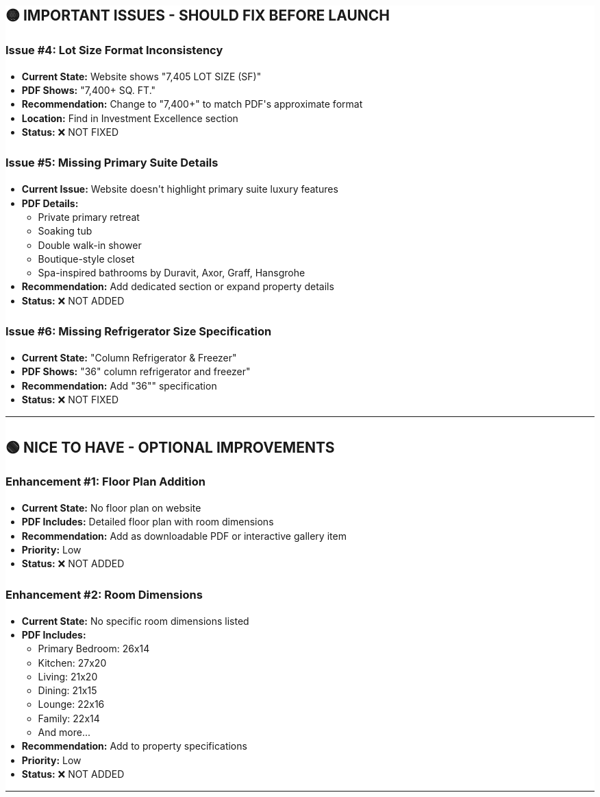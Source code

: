 
## 🟡 IMPORTANT ISSUES - SHOULD FIX BEFORE LAUNCH

### Issue #4: Lot Size Format Inconsistency
- **Current State:** Website shows "7,405 LOT SIZE (SF)"
- **PDF Shows:** "7,400+ SQ. FT."
- **Recommendation:** Change to "7,400+" to match PDF's approximate format
- **Location:** Find in Investment Excellence section
- **Status:** ❌ NOT FIXED

### Issue #5: Missing Primary Suite Details
- **Current Issue:** Website doesn't highlight primary suite luxury features
- **PDF Details:**
  - Private primary retreat
  - Soaking tub
  - Double walk-in shower
  - Boutique-style closet
  - Spa-inspired bathrooms by Duravit, Axor, Graff, Hansgrohe
- **Recommendation:** Add dedicated section or expand property details
- **Status:** ❌ NOT ADDED

### Issue #6: Missing Refrigerator Size Specification
- **Current State:** "Column Refrigerator & Freezer"
- **PDF Shows:** "36\" column refrigerator and freezer"
- **Recommendation:** Add "36\"" specification
- **Status:** ❌ NOT FIXED

---

## 🟢 NICE TO HAVE - OPTIONAL IMPROVEMENTS

### Enhancement #1: Floor Plan Addition
- **Current State:** No floor plan on website
- **PDF Includes:** Detailed floor plan with room dimensions
- **Recommendation:** Add as downloadable PDF or interactive gallery item
- **Priority:** Low
- **Status:** ❌ NOT ADDED

### Enhancement #2: Room Dimensions
- **Current State:** No specific room dimensions listed
- **PDF Includes:** 
  - Primary Bedroom: 26x14
  - Kitchen: 27x20
  - Living: 21x20
  - Dining: 21x15
  - Lounge: 22x16
  - Family: 22x14
  - And more...
- **Recommendation:** Add to property specifications
- **Priority:** Low
- **Status:** ❌ NOT ADDED

---